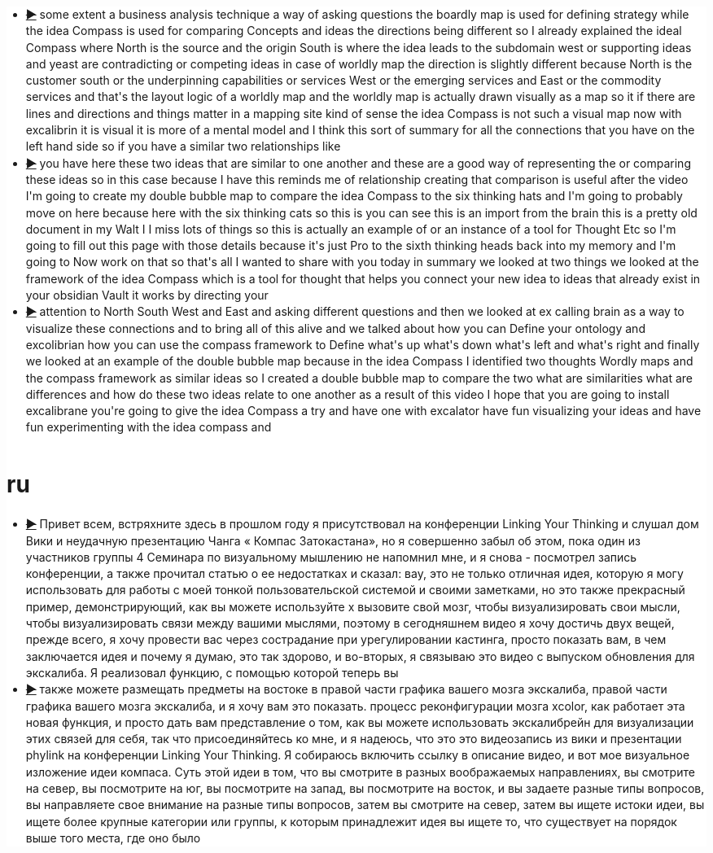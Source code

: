  - ~~[▶](https://www.youtube.com/watch?v=7rnsULzez-g&t=1209)~~  some extent a business analysis technique a way of asking questions the boardly map is used for defining strategy while the idea Compass is used for comparing Concepts and ideas the directions being different so I already explained the ideal Compass where North is the source and the origin South is where the idea leads to the subdomain west or supporting ideas and yeast are contradicting or competing ideas in case of worldly map the direction is slightly different because North is the customer south or the underpinning capabilities or services West or the emerging services and East or the commodity services and that's the layout logic of a worldly map and the worldly map is actually drawn visually as a map so it if there are lines and directions and things matter in a mapping site kind of sense the idea Compass is not such a visual map now with excalibrin it is visual it is more of a mental model and I think this sort of summary for all the connections that you have on the left hand side so if you have a similar two relationships like 
 - ~~[▶](https://www.youtube.com/watch?v=7rnsULzez-g&t=1303)~~  you have here these two ideas that are similar to one another and these are a good way of representing the or comparing these ideas so in this case because I have this reminds me of relationship creating that comparison is useful after the video I'm going to create my double bubble map to compare the idea Compass to the six thinking hats and I'm going to probably move on here because here with the six thinking cats so this is you can see this is an import from the brain this is a pretty old document in my Walt I I miss lots of things so this is actually an example of or an instance of a tool for Thought Etc so I'm going to fill out this page with those details because it's just Pro to the sixth thinking heads back into my memory and I'm going to Now work on that so that's all I wanted to share with you today in summary we looked at two things we looked at the framework of the idea Compass which is a tool for thought that helps you connect your new idea to ideas that already exist in your obsidian Vault it works by directing your 
 - ~~[▶](https://www.youtube.com/watch?v=7rnsULzez-g&t=1394)~~  attention to North South West and East and asking different questions and then we looked at ex calling brain as a way to visualize these connections and to bring all of this alive and we talked about how you can Define your ontology and excolibrian how you can use the compass framework to Define what's up what's down what's left and what's right and finally we looked at an example of the double bubble map because in the idea Compass I identified two thoughts Wordly maps and the compass framework as similar ideas so I created a double bubble map to compare the two what are similarities what are differences and how do these two ideas relate to one another as a result of this video I hope that you are going to install excalibrane you're going to give the idea Compass a try and have one with excalator have fun visualizing your ideas and have fun experimenting with the idea compass and 
# ru
 - ~~[▶](https://www.youtube.com/watch?v=7rnsULzez-g&t=1)~~  Привет всем, встряхните здесь в прошлом году я присутствовал на конференции Linking Your Thinking и слушал дом Вики и неудачную презентацию Чанга « Компас Затокастана», но я совершенно забыл об этом, пока один из участников группы 4 Семинара по визуальному мышлению не напомнил мне, и я снова  - посмотрел запись конференции, а также прочитал статью о ее недостатках и сказал: вау, это не только отличная идея, которую я могу использовать для работы с моей тонкой пользовательской системой и своими заметками, но это также прекрасный пример, демонстрирующий, как вы можете  используйте x вызовите свой мозг, чтобы визуализировать свои мысли, чтобы визуализировать связи между вашими мыслями, поэтому в сегодняшнем видео я хочу достичь двух вещей, прежде всего, я хочу провести вас через сострадание при урегулировании кастинга, просто показать вам, в чем заключается идея и почему я  думаю, это так здорово, и во-вторых, я связываю это видео с выпуском обновления для экскалиба. Я реализовал функцию, с помощью которой теперь вы 
 - ~~[▶](https://www.youtube.com/watch?v=7rnsULzez-g&t=75)~~  также можете размещать предметы на востоке в правой части графика вашего мозга экскалиба, правой части графика вашего мозга экскалиба, и я хочу вам это показать.  процесс реконфигурации мозга xcolor, как работает эта новая функция, и просто дать вам представление о том, как вы можете использовать экскалибрейн для визуализации этих связей для себя, так что присоединяйтесь ко мне, и я надеюсь, что это это видеозапись  из вики и презентации phylink на конференции Linking Your Thinking. Я собираюсь включить ссылку в описание видео, и вот мое визуальное изложение идеи компаса. Суть этой идеи в том, что вы смотрите в разных воображаемых направлениях, вы смотрите на север, вы  посмотрите на юг, вы посмотрите на запад, вы посмотрите на восток, и вы задаете разные типы вопросов, вы направляете свое внимание на разные типы вопросов, затем вы смотрите на север, затем вы ищете истоки идеи, вы ищете более крупные категории или группы, к которым принадлежит идея  вы ищете то, что существует на порядок выше того места, где оно было 